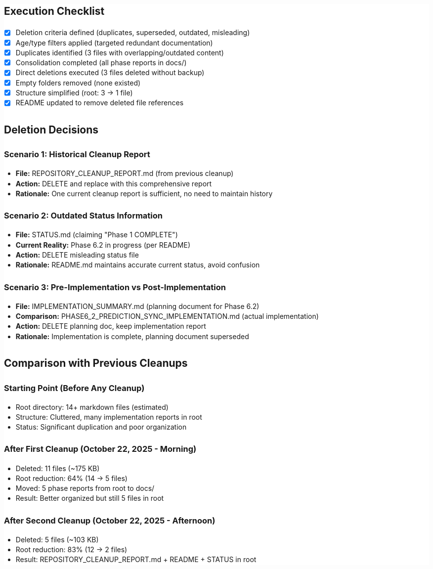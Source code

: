 ## Execution Checklist

- [x] Deletion criteria defined (duplicates, superseded, outdated, misleading)
- [x] Age/type filters applied (targeted redundant documentation)
- [x] Duplicates identified (3 files with overlapping/outdated content)
- [x] Consolidation completed (all phase reports in docs/)
- [x] Direct deletions executed (3 files deleted without backup)
- [x] Empty folders removed (none existed)
- [x] Structure simplified (root: 3 → 1 file)
- [x] README updated to remove deleted file references

## Deletion Decisions

### Scenario 1: Historical Cleanup Report
- **File:** REPOSITORY_CLEANUP_REPORT.md (from previous cleanup)
- **Action:** DELETE and replace with this comprehensive report
- **Rationale:** One current cleanup report is sufficient, no need to maintain history

### Scenario 2: Outdated Status Information
- **File:** STATUS.md (claiming "Phase 1 COMPLETE")
- **Current Reality:** Phase 6.2 in progress (per README)
- **Action:** DELETE misleading status file
- **Rationale:** README.md maintains accurate current status, avoid confusion

### Scenario 3: Pre-Implementation vs Post-Implementation
- **File:** IMPLEMENTATION_SUMMARY.md (planning document for Phase 6.2)
- **Comparison:** PHASE6_2_PREDICTION_SYNC_IMPLEMENTATION.md (actual implementation)
- **Action:** DELETE planning doc, keep implementation report
- **Rationale:** Implementation is complete, planning document superseded

## Comparison with Previous Cleanups

### Starting Point (Before Any Cleanup)
- Root directory: 14+ markdown files (estimated)
- Structure: Cluttered, many implementation reports in root
- Status: Significant duplication and poor organization

### After First Cleanup (October 22, 2025 - Morning)
- Deleted: 11 files (~175 KB)
- Root reduction: 64% (14 → 5 files)
- Moved: 5 phase reports from root to docs/
- Result: Better organized but still 5 files in root

### After Second Cleanup (October 22, 2025 - Afternoon)
- Deleted: 5 files (~103 KB)  
- Root reduction: 83% (12 → 2 files)
- Result: REPOSITORY_CLEANUP_REPORT.md + README + STATUS in root
